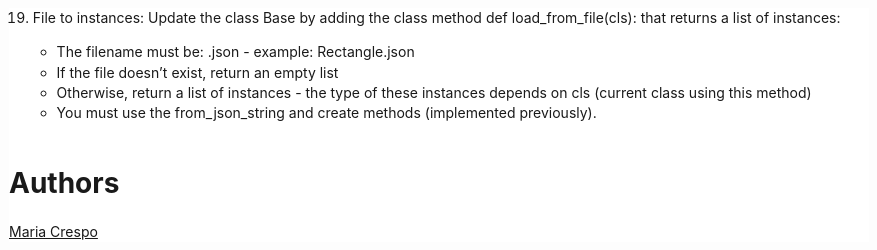 19. File to instances: Update the class Base by adding the class method def load_from_file(cls): that returns a list of instances:

	+ The filename must be: <Class name>.json - example: Rectangle.json
	+ If the file doesn’t exist, return an empty list
	+ Otherwise, return a list of instances - the type of these instances depends on cls (current class using this method)
	+ You must use the from_json_string and create methods (implemented previously).

# **Authors**
[Maria Crespo](https://twitter.com/mafe_crespo)